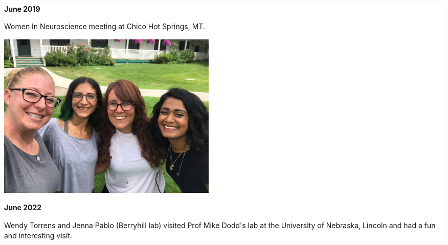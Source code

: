 <b>June 2019</b>

Women In Neuroscience meeting at Chico Hot Springs, MT.

<img src="../images/Chico.JPG" width="400"/>

<b>June 2022</b>

Wendy Torrens and Jenna Pablo (Berryhill lab) visited Prof Mike Dodd's lab at the University of Nebraska, Lincoln and had a fun and interesting visit.

